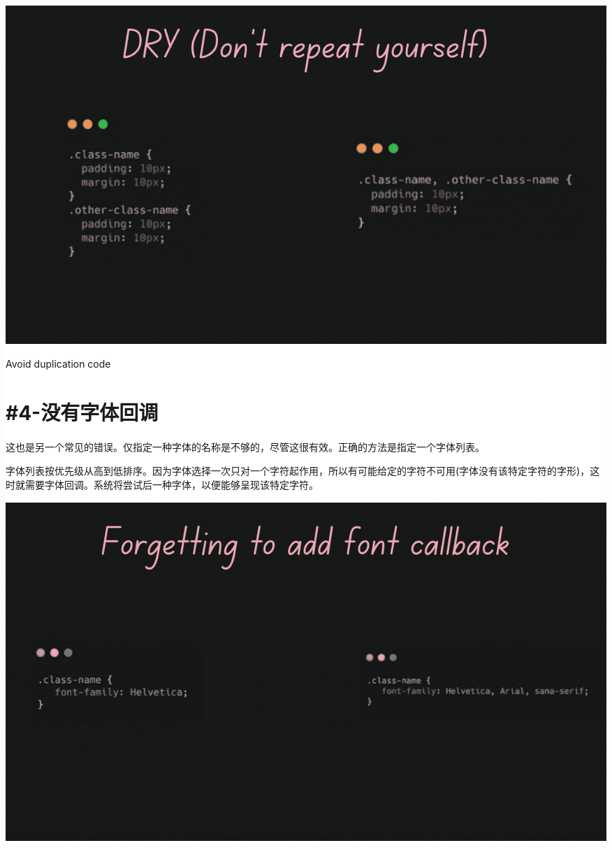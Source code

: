 ![](img/8b069478faf67eb9cf1490d85ab5883a.png)

Avoid duplication code

# #4-没有字体回调

这也是另一个常见的错误。仅指定一种字体的名称是不够的，尽管这很有效。正确的方法是指定一个字体列表。

字体列表按优先级从高到低排序。因为字体选择一次只对一个字符起作用，所以有可能给定的字符不可用(字体没有该特定字符的字形)，这时就需要字体回调。系统将尝试后一种字体，以便能够呈现该特定字符。

![](img/8fe690088059dc1ce5015ff86c71fc12.png)
